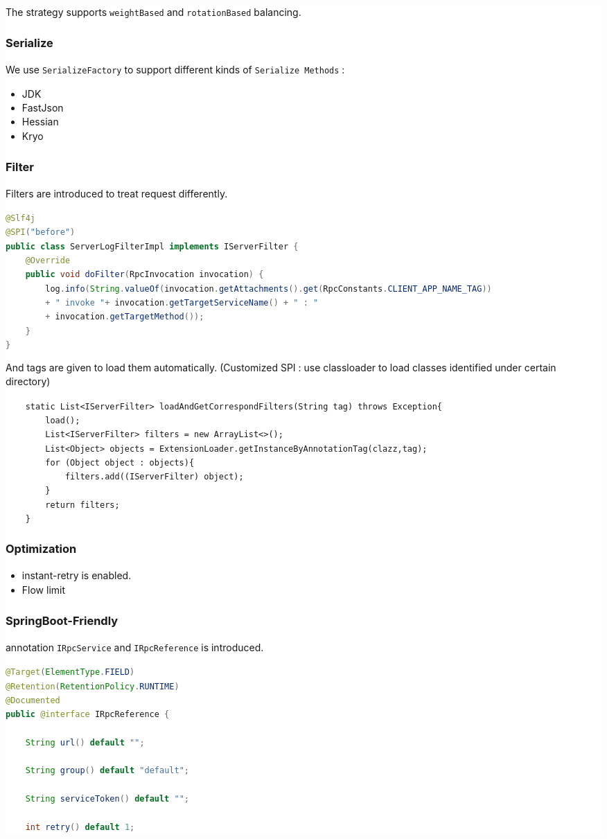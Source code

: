 The strategy supports `weightBased` and `rotationBased` balancing.



### Serialize

We use `SerializeFactory` to support different kinds of `Serialize Methods` :

-  JDK
- FastJson
- Hessian
- Kryo



### Filter

Filters are introduced to treat request differently.

```java
@Slf4j
@SPI("before")
public class ServerLogFilterImpl implements IServerFilter {
    @Override
    public void doFilter(RpcInvocation invocation) {
        log.info(String.valueOf(invocation.getAttachments().get(RpcConstants.CLIENT_APP_NAME_TAG))
        + " invoke "+ invocation.getTargetServiceName() + " : "
        + invocation.getTargetMethod());
    }
}
```

And tags are given to load them automatically. (Customized SPI : use classloader to load classes identified under certain directory) 

```
    static List<IServerFilter> loadAndGetCorrespondFilters(String tag) throws Exception{
        load();
        List<IServerFilter> filters = new ArrayList<>();
        List<Object> objects = ExtensionLoader.getInstanceByAnnotationTag(clazz,tag);
        for (Object object : objects){
            filters.add((IServerFilter) object);
        }
        return filters;
    }
```

### Optimization

- instant-retry is enabled.
- Flow limit

### SpringBoot-Friendly

annotation `IRpcService` and `IRpcReference` is introduced.

```Java
@Target(ElementType.FIELD)
@Retention(RetentionPolicy.RUNTIME)
@Documented
public @interface IRpcReference {

    String url() default "";

    String group() default "default";

    String serviceToken() default "";

    int retry() default 1;
```